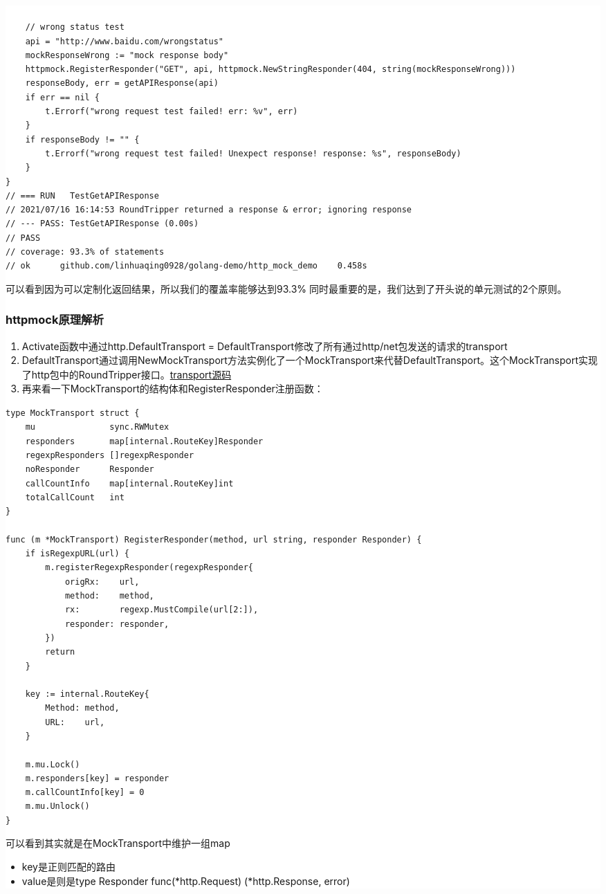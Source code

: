 ```

	// wrong status test
	api = "http://www.baidu.com/wrongstatus"
	mockResponseWrong := "mock response body"
	httpmock.RegisterResponder("GET", api, httpmock.NewStringResponder(404, string(mockResponseWrong)))
	responseBody, err = getAPIResponse(api)
	if err == nil {
		t.Errorf("wrong request test failed! err: %v", err)
	}
	if responseBody != "" {
		t.Errorf("wrong request test failed! Unexpect response! response: %s", responseBody)
	}
}
// === RUN   TestGetAPIResponse
// 2021/07/16 16:14:53 RoundTripper returned a response & error; ignoring response
// --- PASS: TestGetAPIResponse (0.00s)
// PASS
// coverage: 93.3% of statements
// ok      github.com/linhuaqing0928/golang-demo/http_mock_demo    0.458s
```
可以看到因为可以定制化返回结果，所以我们的覆盖率能够达到93.3% 同时最重要的是，我们达到了开头说的单元测试的2个原则。

### httpmock原理解析
1. Activate函数中通过http.DefaultTransport = DefaultTransport修改了所有通过http/net包发送的请求的transport
2. DefaultTransport通过调用NewMockTransport方法实例化了一个MockTransport来代替DefaultTransport。这个MockTransport实现了http包中的RoundTripper接口。[transport源码](DefaultTransport)
3. 再来看一下MockTransport的结构体和RegisterResponder注册函数：
```
type MockTransport struct {
	mu               sync.RWMutex
	responders       map[internal.RouteKey]Responder
	regexpResponders []regexpResponder
	noResponder      Responder
	callCountInfo    map[internal.RouteKey]int
	totalCallCount   int
}

func (m *MockTransport) RegisterResponder(method, url string, responder Responder) {
	if isRegexpURL(url) {
		m.registerRegexpResponder(regexpResponder{
			origRx:    url,
			method:    method,
			rx:        regexp.MustCompile(url[2:]),
			responder: responder,
		})
		return
	}

	key := internal.RouteKey{
		Method: method,
		URL:    url,
	}

	m.mu.Lock()
	m.responders[key] = responder
	m.callCountInfo[key] = 0
	m.mu.Unlock()
}
```
可以看到其实就是在MockTransport中维护一组map
  - key是正则匹配的路由
  - value是则是type Responder func(*http.Request) (*http.Response, error)
